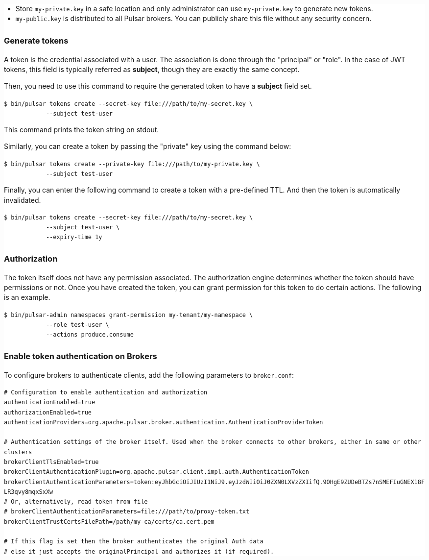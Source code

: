  * Store `my-private.key` in a safe location and only administrator can use `my-private.key` to generate new tokens.
 * `my-public.key` is distributed to all Pulsar brokers. You can publicly share this file without any security concern.

### Generate tokens

A token is the credential associated with a user. The association is done through the "principal" or "role". In the case of JWT tokens, this field is typically referred as **subject**, though they are exactly the same concept.

Then, you need to use this command to require the generated token to have a **subject** field set.

```shell
$ bin/pulsar tokens create --secret-key file:///path/to/my-secret.key \
            --subject test-user
```

This command prints the token string on stdout.

Similarly, you can create a token by passing the "private" key using the command below:

```shell
$ bin/pulsar tokens create --private-key file:///path/to/my-private.key \
            --subject test-user
```

Finally, you can enter the following command to create a token with a pre-defined TTL. And then the token is automatically invalidated.

```shell
$ bin/pulsar tokens create --secret-key file:///path/to/my-secret.key \
            --subject test-user \
            --expiry-time 1y
```

### Authorization

The token itself does not have any permission associated. The authorization engine determines whether the token should have permissions or not. Once you have created the token, you can grant permission for this token to do certain actions. The following is an example.

```shell
$ bin/pulsar-admin namespaces grant-permission my-tenant/my-namespace \
            --role test-user \
            --actions produce,consume
```

### Enable token authentication on Brokers

To configure brokers to authenticate clients, add the following parameters to `broker.conf`:

```properties
# Configuration to enable authentication and authorization
authenticationEnabled=true
authorizationEnabled=true
authenticationProviders=org.apache.pulsar.broker.authentication.AuthenticationProviderToken

# Authentication settings of the broker itself. Used when the broker connects to other brokers, either in same or other clusters
brokerClientTlsEnabled=true
brokerClientAuthenticationPlugin=org.apache.pulsar.client.impl.auth.AuthenticationToken
brokerClientAuthenticationParameters=token:eyJhbGciOiJIUzI1NiJ9.eyJzdWIiOiJ0ZXN0LXVzZXIifQ.9OHgE9ZUDeBTZs7nSMEFIuGNEX18FLR3qvy8mqxSxXw
# Or, alternatively, read token from file
# brokerClientAuthenticationParameters=file:///path/to/proxy-token.txt
brokerClientTrustCertsFilePath=/path/my-ca/certs/ca.cert.pem

# If this flag is set then the broker authenticates the original Auth data
# else it just accepts the originalPrincipal and authorizes it (if required).
```